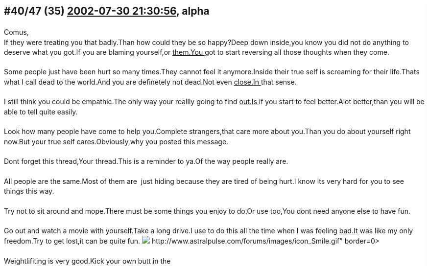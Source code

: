 
## \#40/47 (35) [2002-07-30 21:30:56](https://www.astralpulse.com/forums/index.php?msg=9491), alpha  ##
<section>
Comus,
<br>
If they were treating you that badly.Than how could they be so happy?Deep down inside,you know you did not do anything to deserve what you got.If you are blaming yourself,or
<a class="bbc_link" href="https://www.astralpulse.com/forums///them.you" rel="noopener" target="_blank">
 them.You
</a>
got to start reversing all those thoughts when they come.
<br>
<br>
Some people just have been hurt so many times.They cannot feel it anymore.Inside their true self is screaming for their life.Thats what I call dead to the world.And you are definetely not dead.Not even
<a class="bbc_link" href="https://www.astralpulse.com/forums///close.in" rel="noopener" target="_blank">
 close.In
</a>
that sense.
<br>
<br>
I still think you could be empathic.The only way your reallly going to find
<a class="bbc_link" href="https://www.astralpulse.com/forums///out.is" rel="noopener" target="_blank">
 out.Is
</a>
if you start to feel better.Alot better,than you will be able to tell quite easily.
<br>
<br>
Look how many people have come to help you.Complete strangers,that care more about you.Than you do about yourself right now.But your true self cares.Obviously,why you posted this message.
<br>
<br>
Dont forget this thread,Your thread.This is a reminder to ya.Of the way people really are.
<br>
<br>
All people are the same.Most of them are  just hiding because they are tired of being hurt.I know its very hard for you to see things this way.
<br>
<br>
Try not to sit around and mope.There must be some things you enjoy to do.Or use too,You dont need anyone else to have fun.
<br>
<br>
Go out and watch a movie with yourself.Take a long drive.I use to do this all the time when I was feeling
<a class="bbc_link" href="https://www.astralpulse.com/forums///bad.it" rel="noopener" target="_blank">
 bad.It
</a>
was like my only freedom.Try to get lost,it can be quite fun.
<img class="bbc_link" href="http://www.astralpulse.com/forums/images/icon_Smile.gif" rel="noopener" src='"&lt;a' target="_blank"/>
http://www.astralpulse.com/forums/images/icon_Smile.gif" border=0&gt;
<br>
<br>
Weightlifiting is very good.Kick your own butt in the
<a class="bbc_link" href="https://www.astralpulse.com/forums///gym.you" rel="noopener" target="_blank">